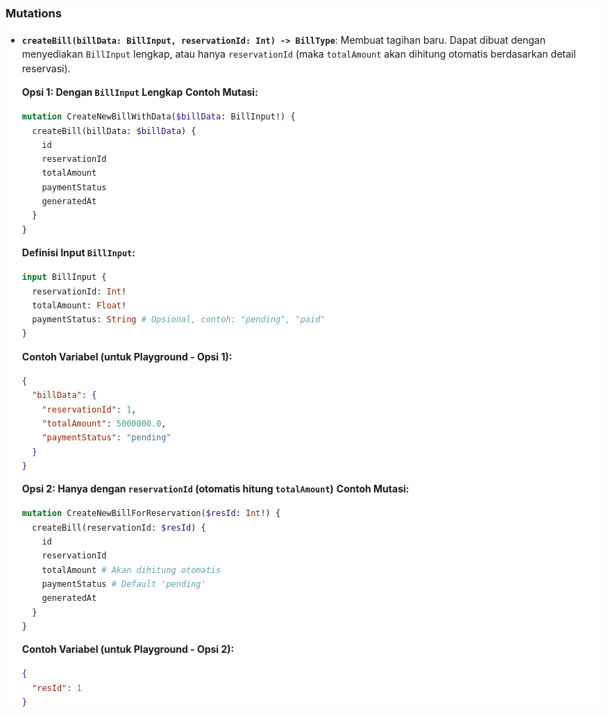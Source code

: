 ### Mutations

- **`createBill(billData: BillInput, reservationId: Int) -> BillType`**: Membuat tagihan baru. Dapat dibuat dengan menyediakan `BillInput` lengkap, atau hanya `reservationId` (maka `totalAmount` akan dihitung otomatis berdasarkan detail reservasi).

  **Opsi 1: Dengan `BillInput` Lengkap**
  **Contoh Mutasi:**
  ```graphql
  mutation CreateNewBillWithData($billData: BillInput!) {
    createBill(billData: $billData) {
      id
      reservationId
      totalAmount
      paymentStatus
      generatedAt
    }
  }
  ```
  **Definisi Input `BillInput`:**
  ```graphql
  input BillInput {
    reservationId: Int!
    totalAmount: Float!
    paymentStatus: String # Opsional, contoh: "pending", "paid"
  }
  ```
  **Contoh Variabel (untuk Playground - Opsi 1):**
  ```json
  {
    "billData": {
      "reservationId": 1,
      "totalAmount": 5000000.0,
      "paymentStatus": "pending"
    }
  }
  ```

  **Opsi 2: Hanya dengan `reservationId` (otomatis hitung `totalAmount`)**
  **Contoh Mutasi:**
  ```graphql
  mutation CreateNewBillForReservation($resId: Int!) {
    createBill(reservationId: $resId) {
      id
      reservationId
      totalAmount # Akan dihitung otomatis
      paymentStatus # Default 'pending'
      generatedAt
    }
  }
  ```
  **Contoh Variabel (untuk Playground - Opsi 2):**
  ```json
  {
    "resId": 1
  }
  ```
